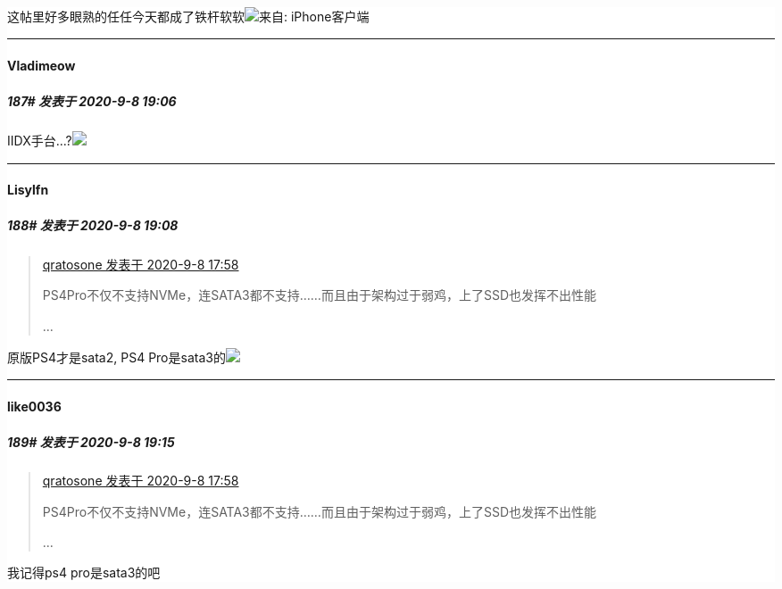 


这帖里好多眼熟的任任今天都成了铁杆软软<img src="https://static.saraba1st.com/image/smiley/face2017/065.png" referrerpolicy="no-referrer">来自: iPhone客户端







*****

####  Vladimeow  
##### 187#       发表于 2020-9-8 19:06




IIDX手台...?<img src="https://static.saraba1st.com/image/smiley/face2017/031.png" referrerpolicy="no-referrer">







*****

####  Lisylfn  
##### 188#       发表于 2020-9-8 19:08



<blockquote><a href="httphttps://bbs.saraba1st.com/2b/forum.php?mod=redirect&amp;goto=findpost&amp;pid=48677743&amp;ptid=1958822" target="_blank">qratosone 发表于 2020-9-8 17:58</a>

PS4Pro不仅不支持NVMe，连SATA3都不支持……而且由于架构过于弱鸡，上了SSD也发挥不出性能

 ...</blockquote>
原版PS4才是sata2, PS4 Pro是sata3的<img src="https://static.saraba1st.com/image/smiley/face2017/004.gif" referrerpolicy="no-referrer">







*****

####  like0036  
##### 189#       发表于 2020-9-8 19:15



<blockquote><a href="httphttps://bbs.saraba1st.com/2b/forum.php?mod=redirect&amp;goto=findpost&amp;pid=48677743&amp;ptid=1958822" target="_blank">qratosone 发表于 2020-9-8 17:58</a>

PS4Pro不仅不支持NVMe，连SATA3都不支持……而且由于架构过于弱鸡，上了SSD也发挥不出性能

 ...</blockquote>
我记得ps4 pro是sata3的吧




